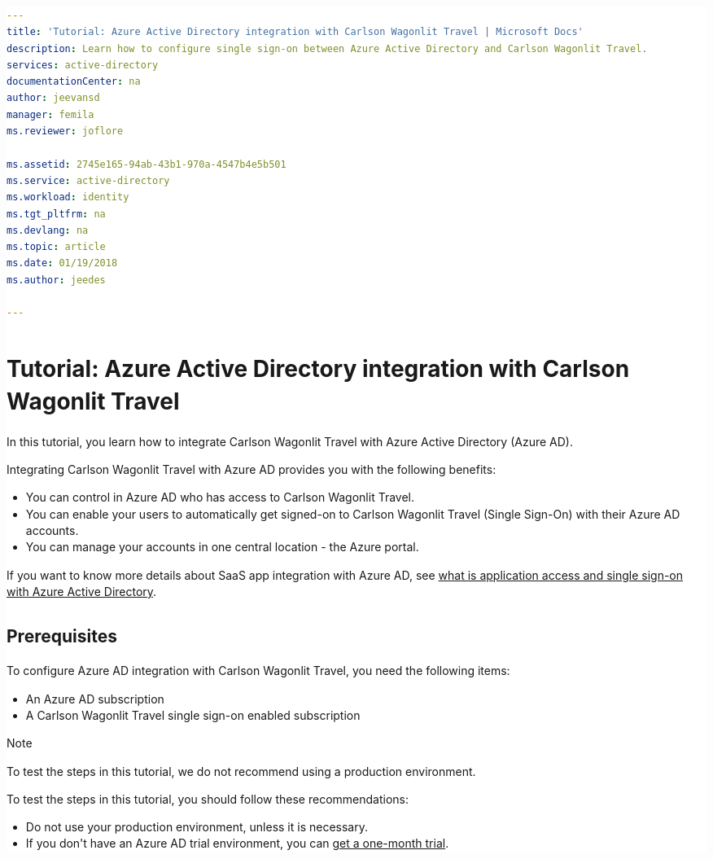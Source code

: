 ```yaml
---
title: 'Tutorial: Azure Active Directory integration with Carlson Wagonlit Travel | Microsoft Docs'
description: Learn how to configure single sign-on between Azure Active Directory and Carlson Wagonlit Travel.
services: active-directory
documentationCenter: na
author: jeevansd
manager: femila
ms.reviewer: joflore

ms.assetid: 2745e165-94ab-43b1-970a-4547b4e5b501
ms.service: active-directory
ms.workload: identity
ms.tgt_pltfrm: na
ms.devlang: na
ms.topic: article
ms.date: 01/19/2018
ms.author: jeedes

---
```

# Tutorial: Azure Active Directory integration with Carlson Wagonlit Travel

In this tutorial, you learn how to integrate Carlson Wagonlit Travel with Azure Active Directory (Azure AD).

Integrating Carlson Wagonlit Travel with Azure AD provides you with the following benefits:

- You can control in Azure AD who has access to Carlson Wagonlit Travel.
- You can enable your users to automatically get signed-on to Carlson Wagonlit Travel (Single Sign-On) with their Azure AD accounts.
- You can manage your accounts in one central location - the Azure portal.

If you want to know more details about SaaS app integration with Azure AD, see [what is application access and single sign-on with Azure Active Directory](manage-apps/what-is-single-sign-on.md).

## Prerequisites

To configure Azure AD integration with Carlson Wagonlit Travel, you need the following items:

- An Azure AD subscription
- A Carlson Wagonlit Travel single sign-on enabled subscription

> [!NOTE]
> To test the steps in this tutorial, we do not recommend using a production environment.

To test the steps in this tutorial, you should follow these recommendations:

- Do not use your production environment, unless it is necessary.
- If you don't have an Azure AD trial environment, you can [get a one-month trial](https://azure.microsoft.com/pricing/free-trial/).


[1]: ./media/active-directory-saas-carlsonwagonlittravel-tutorial/tutorial_general_01.png
[2]: ./media/active-directory-saas-carlsonwagonlittravel-tutorial/tutorial_general_02.png
[3]: ./media/active-directory-saas-carlsonwagonlittravel-tutorial/tutorial_general_03.png
[4]: ./media/active-directory-saas-carlsonwagonlittravel-tutorial/tutorial_general_04.png
[100]: ./media/active-directory-saas-carlsonwagonlittravel-tutorial/tutorial_general_100.png
[200]: ./media/active-directory-saas-carlsonwagonlittravel-tutorial/tutorial_general_200.png
[201]: ./media/active-directory-saas-carlsonwagonlittravel-tutorial/tutorial_general_201.png
[202]: ./media/active-directory-saas-carlsonwagonlittravel-tutorial/tutorial_general_202.png
[203]: ./media/active-directory-saas-carlsonwagonlittravel-tutorial/tutorial_general_203.png